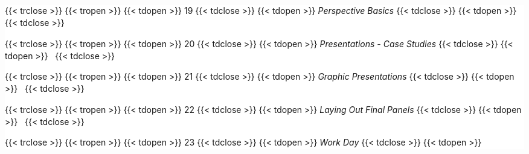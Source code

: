 {{< trclose >}}
{{< tropen >}}
{{< tdopen >}}
19
{{< tdclose >}}
{{< tdopen >}}
_Perspective Basics_
{{< tdclose >}}
{{< tdopen >}}
 
{{< tdclose >}}

{{< trclose >}}
{{< tropen >}}
{{< tdopen >}}
20
{{< tdclose >}}
{{< tdopen >}}
_Presentations - Case Studies_
{{< tdclose >}}
{{< tdopen >}}
 
{{< tdclose >}}

{{< trclose >}}
{{< tropen >}}
{{< tdopen >}}
21
{{< tdclose >}}
{{< tdopen >}}
_Graphic Presentations_
{{< tdclose >}}
{{< tdopen >}}
 
{{< tdclose >}}

{{< trclose >}}
{{< tropen >}}
{{< tdopen >}}
22
{{< tdclose >}}
{{< tdopen >}}
_Laying Out Final Panels_
{{< tdclose >}}
{{< tdopen >}}
 
{{< tdclose >}}

{{< trclose >}}
{{< tropen >}}
{{< tdopen >}}
23
{{< tdclose >}}
{{< tdopen >}}
_Work Day_
{{< tdclose >}}
{{< tdopen >}}
 